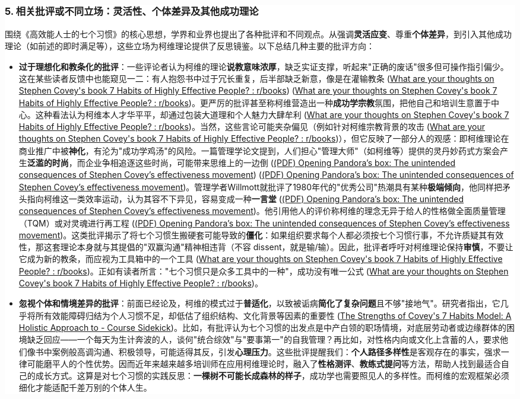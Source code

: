 ### 5. 相关批评或不同立场：灵活性、个体差异及其他成功理论

围绕《高效能人士的七个习惯》的核心思想，学界和业界也提出了各种批评和不同观点。从强调**灵活应变**、尊重**个体差异**，到引入其他成功理论（如前述的即时满足等），这些立场为柯维理论提供了反思镜鉴。以下总结几种主要的批评方向：

- **过于理想化和教条化的批评**：一些评论者认为柯维的理论**说教意味浓厚**，缺乏实证支撑，听起来"正确的废话"很多但可操作指引偏少。这在某些读者反馈中也能窥见一二：有人抱怨书中过于冗长重复，后半部缺乏新意，像是在灌输教条 ([What are your thoughts on Stephen Covey's book 7 Habits of Highly Effective People? : r/books](https://www.reddit.com/r/books/comments/b8jt49/what_are_your_thoughts_on_stephen_coveys_book_7/#:~:text=It%E2%80%99s%20on%20my%20DNF%20list,I%20ended%20up%20dropping%20it)) ([What are your thoughts on Stephen Covey's book 7 Habits of Highly Effective People? : r/books](https://www.reddit.com/r/books/comments/b8jt49/what_are_your_thoughts_on_stephen_coveys_book_7/#:~:text=I%27ve%20tried%20to%20finish%20this,be%20too%20repetitious%20and%20verbose))。更严厉的批评甚至称柯维营造出一种**成功学宗教**氛围，把他自己和培训生意置于中心。这种看法认为柯维本人才华平平，却通过包装大道理和个人魅力大肆牟利 ([What are your thoughts on Stephen Covey's book 7 Habits of Highly Effective People? : r/books](https://www.reddit.com/r/books/comments/b8jt49/what_are_your_thoughts_on_stephen_coveys_book_7/#:~:text=I%20worked%20at%20a%20large,teach%20it%20to%20internal%20groups))。当然，这些言论可能夹杂偏见（例如针对柯维宗教背景的攻击 ([What are your thoughts on Stephen Covey's book 7 Habits of Highly Effective People? : r/books](https://www.reddit.com/r/books/comments/b8jt49/what_are_your_thoughts_on_stephen_coveys_book_7/#:~:text=%E2%80%A2))），但它反映了一部分人的观感：即柯维理论在商业推广中被**神化**，有沦为"成功学鸡汤"的风险。一篇管理学论文提到，人们担心"管理大师"（如柯维等）提供的灵丹妙药式方案会产生**泛滥的时尚**，而企业争相追逐这些时尚，可能带来思维上的一边倒 ([(PDF) Opening Pandora’s box: The unintended consequences of Stephen Covey’s effectiveness movement](https://www.researchgate.net/publication/258172444_Opening_Pandora's_box_The_unintended_consequences_of_Stephen_Covey's_effectiveness_movement#:~:text=erature%20that%20c%20riticizes%20the,C%20lark%20and)) ([(PDF) Opening Pandora’s box: The unintended consequences of Stephen Covey’s effectiveness movement](https://www.researchgate.net/publication/258172444_Opening_Pandora's_box_The_unintended_consequences_of_Stephen_Covey's_effectiveness_movement#:~:text=Other%20critics%20appear%20fearful%20of,Hence%20the%20excellence))。管理学者Willmott就批评了1980年代的"优秀公司"热潮具有某种**极端倾向**，他同样把矛头指向柯维这一类效率运动，认为其容不下异见，容易变成一种**一言堂** ([(PDF) Opening Pandora’s box: The unintended consequences of Stephen Covey’s effectiveness movement](https://www.researchgate.net/publication/258172444_Opening_Pandora's_box_The_unintended_consequences_of_Stephen_Covey's_effectiveness_movement#:~:text=research%2C%20%20into%20%20the,Effectiveness%20%20Movement%2C%20%20like))。他引用他人的评价称柯维的理念无异于给人的性格做全面质量管理（TQM）或对灵魂进行再工程 ([(PDF) Opening Pandora’s box: The unintended consequences of Stephen Covey’s effectiveness movement](https://www.researchgate.net/publication/258172444_Opening_Pandora's_box_The_unintended_consequences_of_Stephen_Covey's_effectiveness_movement#:~:text=Excellence%2C%20pro%20motes%20a%20form,that%20it%20allows%20no%20space))。这类批评揭示了将七个习惯生搬硬套可能导致的**僵化**：如果组织要求每个人都必须按七个习惯行事，不允许质疑其有效性，那这套理论本身就与其提倡的"双赢沟通"精神相违背（不容 dissent，就是输/输）。因此，批评者呼吁对柯维理论保持**审慎**，不要让它成为新的教条，而应视为工具箱中的一个工具 ([What are your thoughts on Stephen Covey's book 7 Habits of Highly Effective People? : r/books](https://www.reddit.com/r/books/comments/b8jt49/what_are_your_thoughts_on_stephen_coveys_book_7/#:~:text=%E2%80%A2))。正如有读者所言："七个习惯只是众多工具中的一种"，成功没有唯一公式 ([What are your thoughts on Stephen Covey's book 7 Habits of Highly Effective People? : r/books](https://www.reddit.com/r/books/comments/b8jt49/what_are_your_thoughts_on_stephen_coveys_book_7/#:~:text=%E2%80%A2))。
    
- **忽视个体和情境差异的批评**：前面已经论及，柯维的模式过于**普适化**，以致被诟病**简化了复杂问题**且不够"接地气"。研究者指出，它几乎将所有效能障碍归结为个人习惯不足，却低估了组织结构、文化背景等因素的重要性 ([The Strengths of Covey's 7 Habits Model: A Holistic Approach to - Course Sidekick](https://www.coursesidekick.com/management/1847547#:~:text=1,Limited))。比如，有批评认为七个习惯的出发点是中产白领的职场情境，对底层劳动者或边缘群体的困境缺乏回应——一个每天为生计奔波的人，谈何"统合综效"与"要事第一"的自我管理？再比如，对性格内向或文化上含蓄的人，要求他们像书中案例般高调沟通、积极领导，可能适得其反，引发**心理压力**。这些批评提醒我们：**个人路径多样性**是客观存在的事实，强求一律可能磨平人的个性优势。因而近年来越来越多培训师在应用柯维理论时，融入了**性格测评**、**教练式提问**等方法，帮助人找到最适合自己的成长方式。这算是对七个习惯的实践反思：**一棵树不可能长成森林的样子**，成功学也需要照见人的多样性。而柯维的宏观框架必须细化才能适配千差万别的个体人生。
    